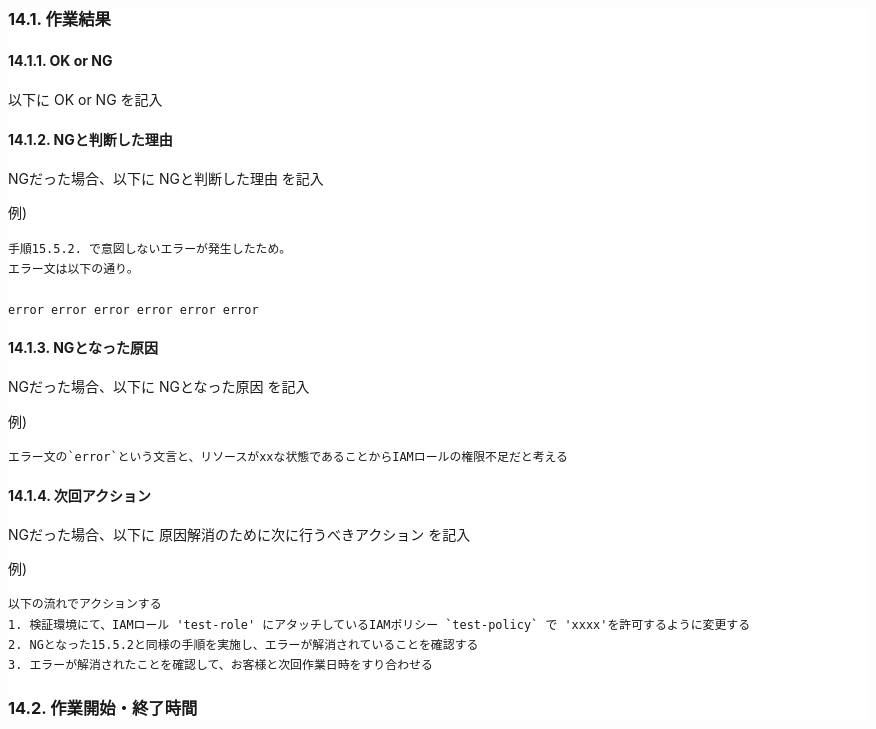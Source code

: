 ### 14.1. 作業結果

#### 14.1.1. OK or NG

以下に OK or NG を記入

```text

```

#### 14.1.2. NGと判断した理由

NGだった場合、以下に NGと判断した理由 を記入

```text

```

例)

```text
手順15.5.2. で意図しないエラーが発生したため。
エラー文は以下の通り。

error error error error error error
```

#### 14.1.3. NGとなった原因

NGだった場合、以下に NGとなった原因 を記入

```text

```

例)

```text
エラー文の`error`という文言と、リソースがxxな状態であることからIAMロールの権限不足だと考える
```

#### 14.1.4. 次回アクション

NGだった場合、以下に 原因解消のために次に行うべきアクション を記入

```text

```

例)

```text
以下の流れでアクションする
1. 検証環境にて、IAMロール 'test-role' にアタッチしているIAMポリシー `test-policy` で 'xxxx'を許可するように変更する
2. NGとなった15.5.2と同様の手順を実施し、エラーが解消されていることを確認する
3. エラーが解消されたことを確認して、お客様と次回作業日時をすり合わせる
```

### 14.2. 作業開始・終了時間
